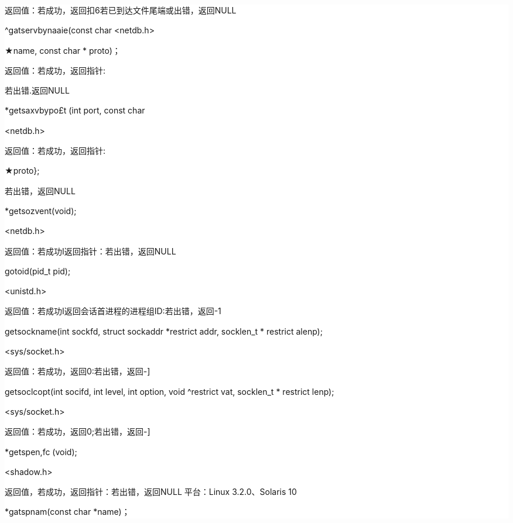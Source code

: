 返回值：若成功，返回扣6若已到达文件尾端或出错，返回NULL



^gatservbynaaie(const char <netdb.h>



★name, const char * proto)；



返回值：若成功，返回指针:



若出错.返回NULL



*getsaxvbypo£t (int port, const char



<netdb.h>

返回值：若成功，返回指针:



★proto};

若出错，返回NULL



*getsozvent(void);

<netdb.h>

返回值：若成功I返回指针：若出错，返回NULL

gotoid(pid_t pid);

<unistd.h>

返回值：若成功I返回会话首进程的进程组ID:若出错，返回-1

getsockname(int sockfd, struct sockaddr *restrict addr, socklen_t * restrict alenp);

<sys/socket.h>

返回值：若成功，返回0:若出错，返回-]

getsoclcopt(int socifd, int level, int option, void ^restrict vat, socklen_t * restrict lenp);

<sys/socket.h>

返回值：若成功，返回0;若出错，返回-]



*getspen,fc (void);

<shadow.h>

返回值，若成功，返回指针：若出错，返回NULL 平台：Linux 3.2.0、Solaris 10



*gatspnam(const char *name)；
